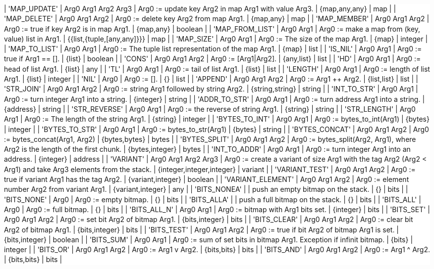 |              'MAP_UPDATE' | Arg0 Arg1 Arg2 Arg3 | Arg0 := update key Arg2 in map Arg1 with value Arg3. | {map,any,any} | map |
|              'MAP_DELETE' | Arg0 Arg1 Arg2 | Arg0 := delete key Arg2 from map Arg1. | {map,any} | map |
|              'MAP_MEMBER' | Arg0 Arg1 Arg2 | Arg0 := true if key Arg2 is in map Arg1. | {map,any} | boolean |
|           'MAP_FROM_LIST' | Arg0 Arg1 | Arg0 := make a map from (key, value) list in Arg1. | {{list,{tuple,[any,any]}}} | map |
|                'MAP_SIZE' | Arg0 Arg1 | Arg0 := The size of the map Arg1. | {map} | integer |
|             'MAP_TO_LIST' | Arg0 Arg1 | Arg0 := The tuple list representation of the map Arg1. | {map} | list |
|                  'IS_NIL' | Arg0 Arg1 | Arg0 := true if Arg1 == []. | {list} | boolean |
|                    'CONS' | Arg0 Arg1 Arg2 | Arg0 := [Arg1|Arg2]. | {any,list} | list |
|                      'HD' | Arg0 Arg1 | Arg0 := head of list Arg1. | {list} | any |
|                      'TL' | Arg0 Arg1 | Arg0 := tail of list Arg1. | {list} | list |
|                  'LENGTH' | Arg0 Arg1 | Arg0 := length of list Arg1. | {list} | integer |
|                     'NIL' | Arg0 | Arg0 := []. | {} | list |
|                  'APPEND' | Arg0 Arg1 Arg2 | Arg0 := Arg1 ++ Arg2. | {list,list} | list |
|                'STR_JOIN' | Arg0 Arg1 Arg2 | Arg0 := string Arg1 followed by string Arg2. | {string,string} | string |
|              'INT_TO_STR' | Arg0 Arg1 | Arg0 := turn integer Arg1 into a string. | {integer} | string |
|             'ADDR_TO_STR' | Arg0 Arg1 | Arg0 := turn address Arg1 into a string. | {address} | string |
|             'STR_REVERSE' | Arg0 Arg1 | Arg0 := the reverse of string Arg1. | {string} | string |
|              'STR_LENGTH' | Arg0 Arg1 | Arg0 := The length of the string Arg1. | {string} | integer |
|            'BYTES_TO_INT' | Arg0 Arg1 | Arg0 := bytes_to_int(Arg1) | {bytes} | integer |
|            'BYTES_TO_STR' | Arg0 Arg1 | Arg0 := bytes_to_str(Arg1) | {bytes} | string |
|            'BYTES_CONCAT' | Arg0 Arg1 Arg2 | Arg0 := bytes_concat(Arg1, Arg2) | {bytes,bytes} | bytes |
|             'BYTES_SPLIT' | Arg0 Arg1 Arg2 | Arg0 := bytes_split(Arg2, Arg1), where Arg2 is the length of the first chunk. | {bytes,integer} | bytes |
|             'INT_TO_ADDR' | Arg0 Arg1 | Arg0 := turn integer Arg1 into an address. | {integer} | address |
|                 'VARIANT' | Arg0 Arg1 Arg2 Arg3 | Arg0 := create a variant of size Arg1 with the tag Arg2 (Arg2 < Arg1) and take Arg3 elements from the stack. | {integer,integer,integer} | variant |
|            'VARIANT_TEST' | Arg0 Arg1 Arg2 | Arg0 := true if variant Arg1 has the tag Arg2. | {variant,integer} | boolean |
|         'VARIANT_ELEMENT' | Arg0 Arg1 Arg2 | Arg0 := element number Arg2 from variant Arg1. | {variant,integer} | any |
|              'BITS_NONEA' |  | push an empty bitmap on the stack. | {} | bits |
|               'BITS_NONE' | Arg0 | Arg0 := empty bitmap. | {} | bits |
|               'BITS_ALLA' |  | push a full bitmap on the stack. | {} | bits |
|                'BITS_ALL' | Arg0 | Arg0 := full bitmap. | {} | bits |
|              'BITS_ALL_N' | Arg0 Arg1 | Arg0 := bitmap with Arg1 bits set. | {integer} | bits |
|                'BITS_SET' | Arg0 Arg1 Arg2 | Arg0 := set bit Arg2 of bitmap Arg1. | {bits,integer} | bits |
|              'BITS_CLEAR' | Arg0 Arg1 Arg2 | Arg0 := clear bit Arg2 of bitmap Arg1. | {bits,integer} | bits |
|               'BITS_TEST' | Arg0 Arg1 Arg2 | Arg0 := true if bit Arg2 of bitmap Arg1 is set. | {bits,integer} | boolean |
|                'BITS_SUM' | Arg0 Arg1 | Arg0 := sum of set bits in bitmap Arg1. Exception if infinit bitmap. | {bits} | integer |
|                 'BITS_OR' | Arg0 Arg1 Arg2 | Arg0 := Arg1 v Arg2. | {bits,bits} | bits |
|                'BITS_AND' | Arg0 Arg1 Arg2 | Arg0 := Arg1 ^ Arg2. | {bits,bits} | bits |